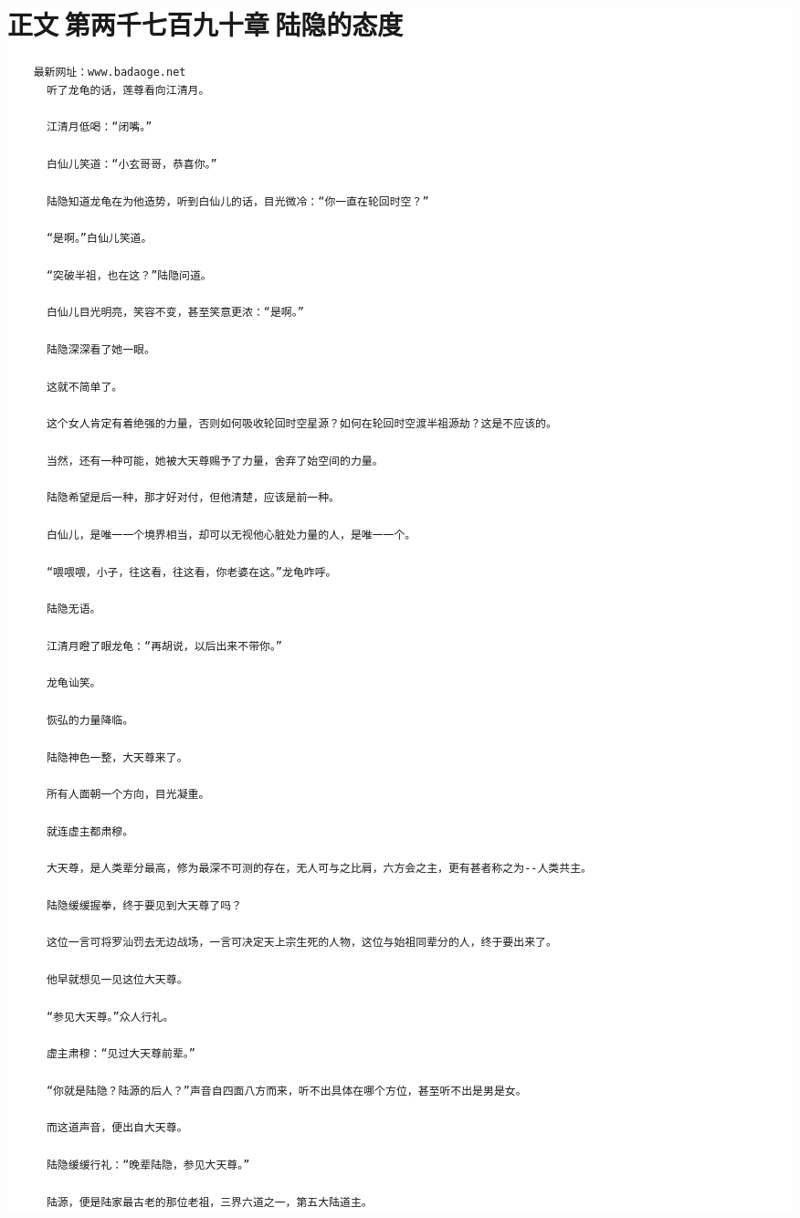 # 正文 第两千七百九十章 陆隐的态度
        最新网址：www.badaoge.net
          听了龙龟的话，莲尊看向江清月。
      
          江清月低喝：“闭嘴。”
      
          白仙儿笑道：“小玄哥哥，恭喜你。”
      
          陆隐知道龙龟在为他造势，听到白仙儿的话，目光微冷：“你一直在轮回时空？”
      
          “是啊。”白仙儿笑道。
      
          “突破半祖，也在这？”陆隐问道。
      
          白仙儿目光明亮，笑容不变，甚至笑意更浓：“是啊。”
      
          陆隐深深看了她一眼。
      
          这就不简单了。
      
          这个女人肯定有着绝强的力量，否则如何吸收轮回时空星源？如何在轮回时空渡半祖源劫？这是不应该的。
      
          当然，还有一种可能，她被大天尊赐予了力量，舍弃了始空间的力量。
      
          陆隐希望是后一种，那才好对付，但他清楚，应该是前一种。
      
          白仙儿，是唯一一个境界相当，却可以无视他心脏处力量的人，是唯一一个。
      
          “喂喂喂，小子，往这看，往这看，你老婆在这。”龙龟咋呼。
      
          陆隐无语。
      
          江清月瞪了眼龙龟：“再胡说，以后出来不带你。”
      
          龙龟讪笑。
      
          恢弘的力量降临。
      
          陆隐神色一整，大天尊来了。
      
          所有人面朝一个方向，目光凝重。
      
          就连虚主都肃穆。
      
          大天尊，是人类辈分最高，修为最深不可测的存在，无人可与之比肩，六方会之主，更有甚者称之为--人类共主。
      
          陆隐缓缓握拳，终于要见到大天尊了吗？
      
          这位一言可将罗汕罚去无边战场，一言可决定天上宗生死的人物，这位与始祖同辈分的人，终于要出来了。
      
          他早就想见一见这位大天尊。
      
          “参见大天尊。”众人行礼。
      
          虚主肃穆：“见过大天尊前辈。”
      
          “你就是陆隐？陆源的后人？”声音自四面八方而来，听不出具体在哪个方位，甚至听不出是男是女。
      
          而这道声音，便出自大天尊。
      
          陆隐缓缓行礼：“晚辈陆隐，参见大天尊。”
      
          陆源，便是陆家最古老的那位老祖，三界六道之一，第五大陆道主。
      
